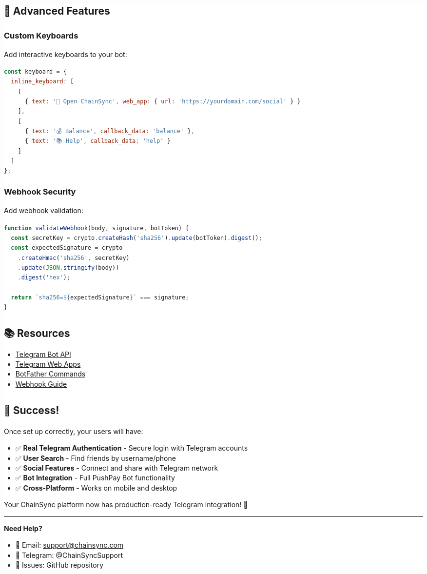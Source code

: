 ## 🚀 Advanced Features

### Custom Keyboards

Add interactive keyboards to your bot:

```javascript
const keyboard = {
  inline_keyboard: [
    [
      { text: '🚀 Open ChainSync', web_app: { url: 'https://yourdomain.com/social' } }
    ],
    [
      { text: '💰 Balance', callback_data: 'balance' },
      { text: '📚 Help', callback_data: 'help' }
    ]
  ]
};
```

### Webhook Security

Add webhook validation:

```javascript
function validateWebhook(body, signature, botToken) {
  const secretKey = crypto.createHash('sha256').update(botToken).digest();
  const expectedSignature = crypto
    .createHmac('sha256', secretKey)
    .update(JSON.stringify(body))
    .digest('hex');
  
  return `sha256=${expectedSignature}` === signature;
}
```

## 📚 Resources

- [Telegram Bot API](https://core.telegram.org/bots/api)
- [Telegram Web Apps](https://core.telegram.org/bots/webapps)
- [BotFather Commands](https://core.telegram.org/bots#6-botfather)
- [Webhook Guide](https://core.telegram.org/bots/webhooks)

## 🎉 Success!

Once set up correctly, your users will have:

- ✅ **Real Telegram Authentication** - Secure login with Telegram accounts
- ✅ **User Search** - Find friends by username/phone
- ✅ **Social Features** - Connect and share with Telegram network
- ✅ **Bot Integration** - Full PushPay Bot functionality
- ✅ **Cross-Platform** - Works on mobile and desktop

Your ChainSync platform now has production-ready Telegram integration! 🚀

---

**Need Help?** 
- 📧 Email: support@chainsync.com
- 💬 Telegram: @ChainSyncSupport
- 🐛 Issues: GitHub repository